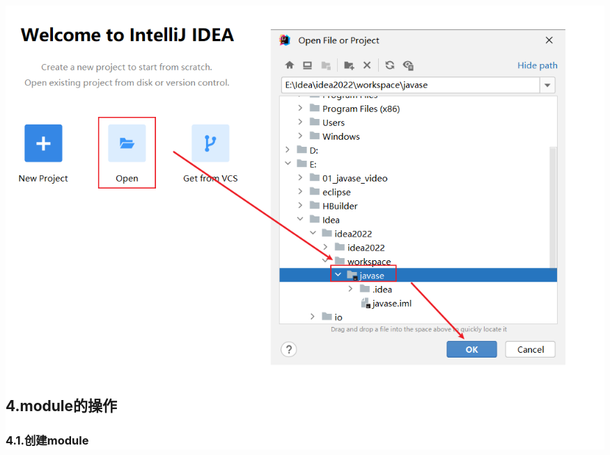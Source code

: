 <img src="img/1698656643041.png" alt="1698656643041" style="zoom:80%;" />

## 4.module的操作

### 4.1.创建module
